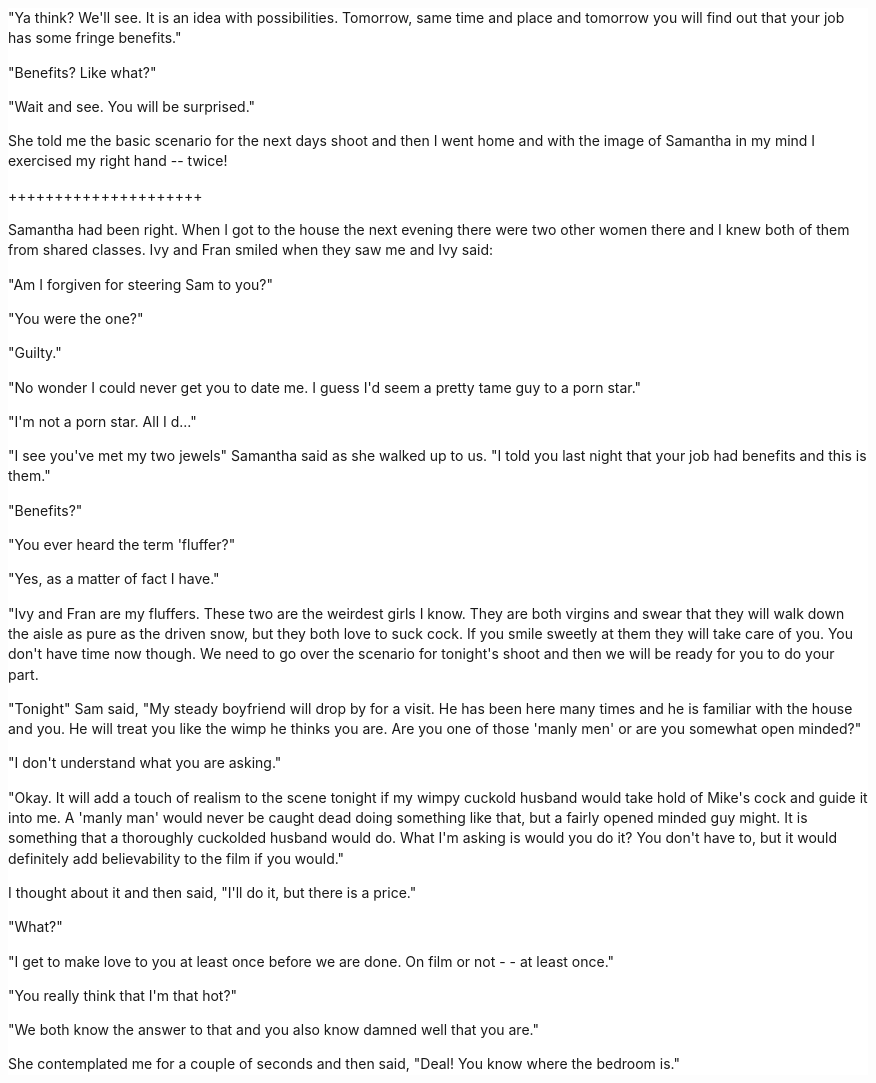  "Ya think? We'll see. It is an idea with possibilities. Tomorrow, same time and place and tomorrow you will find out that your job has some fringe benefits." 

 "Benefits? Like what?" 

 "Wait and see. You will be surprised." 

 She told me the basic scenario for the next days shoot and then I went home and with the image of Samantha in my mind I exercised my right hand -- twice! 

 +++++++++++++++++++++ 

 Samantha had been right. When I got to the house the next evening there were two other women there and I knew both of them from shared classes. Ivy and Fran smiled when they saw me and Ivy said: 

 "Am I forgiven for steering Sam to you?" 

 "You were the one?" 

 "Guilty." 

 "No wonder I could never get you to date me. I guess I'd seem a pretty tame guy to a porn star." 

 "I'm not a porn star. All I d..." 

 "I see you've met my two jewels" Samantha said as she walked up to us. "I told you last night that your job had benefits and this is them." 

 "Benefits?" 

 "You ever heard the term 'fluffer?" 

 "Yes, as a matter of fact I have." 

 "Ivy and Fran are my fluffers. These two are the weirdest girls I know. They are both virgins and swear that they will walk down the aisle as pure as the driven snow, but they both love to suck cock. If you smile sweetly at them they will take care of you. You don't have time now though. We need to go over the scenario for tonight's shoot and then we will be ready for you to do your part. 

 "Tonight" Sam said, "My steady boyfriend will drop by for a visit. He has been here many times and he is familiar with the house and you. He will treat you like the wimp he thinks you are. Are you one of those 'manly men' or are you somewhat open minded?" 

 "I don't understand what you are asking." 

 "Okay. It will add a touch of realism to the scene tonight if my wimpy cuckold husband would take hold of Mike's cock and guide it into me. A 'manly man' would never be caught dead doing something like that, but a fairly opened minded guy might. It is something that a thoroughly cuckolded husband would do. What I'm asking is would you do it? You don't have to, but it would definitely add believability to the film if you would." 

 I thought about it and then said, "I'll do it, but there is a price." 

 "What?" 

 "I get to make love to you at least once before we are done. On film or not - - at least once." 

 "You really think that I'm that hot?" 

 "We both know the answer to that and you also know damned well that you are." 

 She contemplated me for a couple of seconds and then said, "Deal! You know where the bedroom is." 
